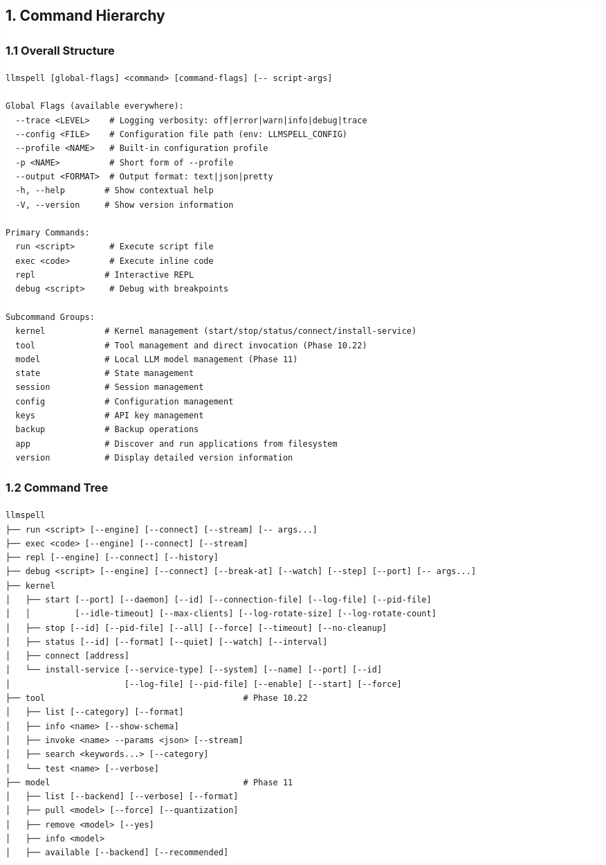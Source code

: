 
## 1. Command Hierarchy

### 1.1 Overall Structure

```
llmspell [global-flags] <command> [command-flags] [-- script-args]

Global Flags (available everywhere):
  --trace <LEVEL>    # Logging verbosity: off|error|warn|info|debug|trace
  --config <FILE>    # Configuration file path (env: LLMSPELL_CONFIG)
  --profile <NAME>   # Built-in configuration profile
  -p <NAME>          # Short form of --profile
  --output <FORMAT>  # Output format: text|json|pretty
  -h, --help        # Show contextual help
  -V, --version     # Show version information

Primary Commands:
  run <script>       # Execute script file
  exec <code>        # Execute inline code
  repl              # Interactive REPL
  debug <script>     # Debug with breakpoints

Subcommand Groups:
  kernel            # Kernel management (start/stop/status/connect/install-service)
  tool              # Tool management and direct invocation (Phase 10.22)
  model             # Local LLM model management (Phase 11)
  state             # State management
  session           # Session management
  config            # Configuration management
  keys              # API key management
  backup            # Backup operations
  app               # Discover and run applications from filesystem
  version           # Display detailed version information
```

### 1.2 Command Tree

```
llmspell
├── run <script> [--engine] [--connect] [--stream] [-- args...]
├── exec <code> [--engine] [--connect] [--stream]
├── repl [--engine] [--connect] [--history]
├── debug <script> [--engine] [--connect] [--break-at] [--watch] [--step] [--port] [-- args...]
├── kernel
│   ├── start [--port] [--daemon] [--id] [--connection-file] [--log-file] [--pid-file]
│   │         [--idle-timeout] [--max-clients] [--log-rotate-size] [--log-rotate-count]
│   ├── stop [--id] [--pid-file] [--all] [--force] [--timeout] [--no-cleanup]
│   ├── status [--id] [--format] [--quiet] [--watch] [--interval]
│   ├── connect [address]
│   └── install-service [--service-type] [--system] [--name] [--port] [--id]
│                       [--log-file] [--pid-file] [--enable] [--start] [--force]
├── tool                                        # Phase 10.22
│   ├── list [--category] [--format]
│   ├── info <name> [--show-schema]
│   ├── invoke <name> --params <json> [--stream]
│   ├── search <keywords...> [--category]
│   └── test <name> [--verbose]
├── model                                       # Phase 11
│   ├── list [--backend] [--verbose] [--format]
│   ├── pull <model> [--force] [--quantization]
│   ├── remove <model> [--yes]
│   ├── info <model>
│   ├── available [--backend] [--recommended]
```